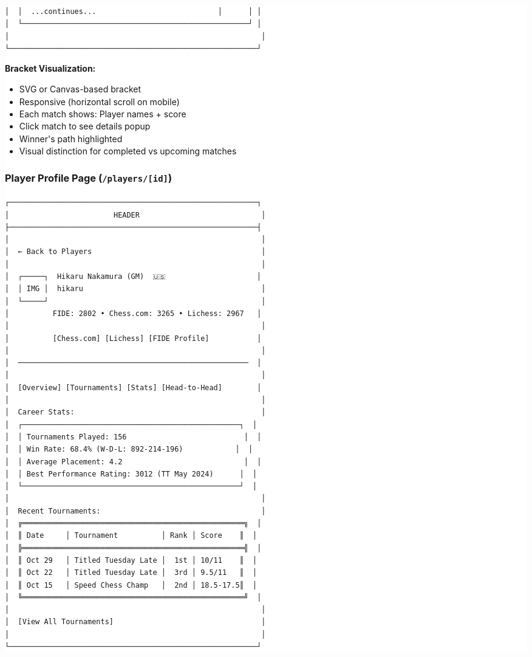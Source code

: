 ```
│  │  ...continues...                            │      │ │
│  └────────────────────────────────────────────────────┘ │
│                                                          │
└─────────────────────────────────────────────────────────┘
```

**Bracket Visualization:**
- SVG or Canvas-based bracket
- Responsive (horizontal scroll on mobile)
- Each match shows: Player names + score
- Click match to see details popup
- Winner's path highlighted
- Visual distinction for completed vs upcoming matches

### Player Profile Page (`/players/[id]`)

```
┌─────────────────────────────────────────────────────────┐
│                        HEADER                            │
├─────────────────────────────────────────────────────────┤
│                                                          │
│  ← Back to Players                                       │
│                                                          │
│  ┌─────┐  Hikaru Nakamura (GM)  🇺🇸                     │
│  │ IMG │  hikaru                                         │
│  └─────┘                                                 │
│          FIDE: 2802 • Chess.com: 3265 • Lichess: 2967   │
│                                                          │
│          [Chess.com] [Lichess] [FIDE Profile]           │
│                                                          │
│  ─────────────────────────────────────────────────────  │
│                                                          │
│  [Overview] [Tournaments] [Stats] [Head-to-Head]        │
│                                                          │
│  Career Stats:                                           │
│  ┌──────────────────────────────────────────────────┐  │
│  │ Tournaments Played: 156                           │  │
│  │ Win Rate: 68.4% (W-D-L: 892-214-196)            │  │
│  │ Average Placement: 4.2                            │  │
│  │ Best Performance Rating: 3012 (TT May 2024)      │  │
│  └──────────────────────────────────────────────────┘  │
│                                                          │
│  Recent Tournaments:                                     │
│  ╔═══════════════════════════════════════════════════╗  │
│  ║ Date     │ Tournament          │ Rank │ Score    ║  │
│  ╠═══════════════════════════════════════════════════╣  │
│  ║ Oct 29   │ Titled Tuesday Late │  1st │ 10/11    ║  │
│  ║ Oct 22   │ Titled Tuesday Late │  3rd │ 9.5/11   ║  │
│  ║ Oct 15   │ Speed Chess Champ   │  2nd │ 18.5-17.5║  │
│  ╚═══════════════════════════════════════════════════╝  │
│                                                          │
│  [View All Tournaments]                                  │
│                                                          │
└─────────────────────────────────────────────────────────┘
```
